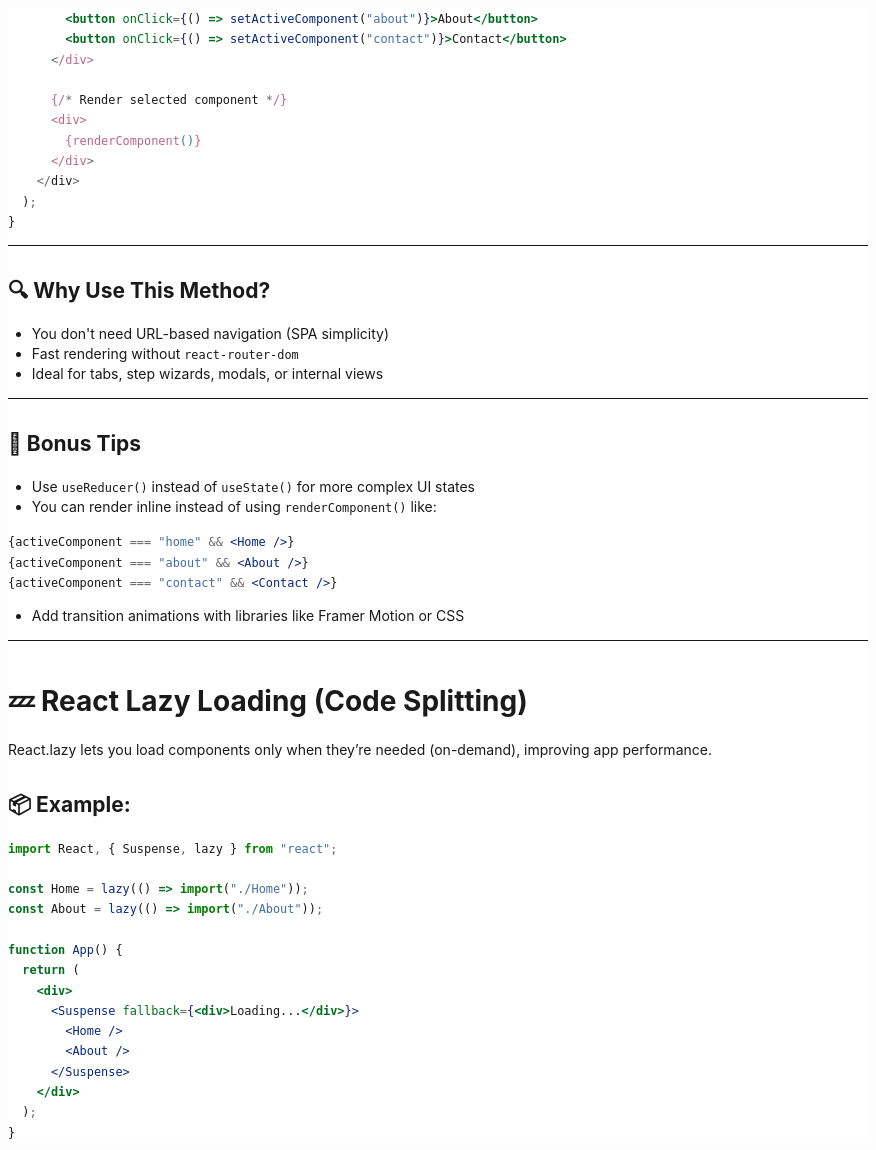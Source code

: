 ```jsx
        <button onClick={() => setActiveComponent("about")}>About</button>
        <button onClick={() => setActiveComponent("contact")}>Contact</button>
      </div>

      {/* Render selected component */}
      <div>
        {renderComponent()}
      </div>
    </div>
  );
}
```

---

## 🔍 Why Use This Method?

* You don't need URL-based navigation (SPA simplicity)
* Fast rendering without `react-router-dom`
* Ideal for tabs, step wizards, modals, or internal views

---

## 🌟 Bonus Tips

* Use `useReducer()` instead of `useState()` for more complex UI states
* You can render inline instead of using `renderComponent()` like:

```jsx
{activeComponent === "home" && <Home />}
{activeComponent === "about" && <About />}
{activeComponent === "contact" && <Contact />}
```

* Add transition animations with libraries like Framer Motion or CSS

---

# 💤 React Lazy Loading (Code Splitting)

React.lazy lets you load components only when they’re needed (on-demand), improving app performance.

## 📦 Example:

```jsx
import React, { Suspense, lazy } from "react";

const Home = lazy(() => import("./Home"));
const About = lazy(() => import("./About"));

function App() {
  return (
    <div>
      <Suspense fallback={<div>Loading...</div>}>
        <Home />
        <About />
      </Suspense>
    </div>
  );
}
```
